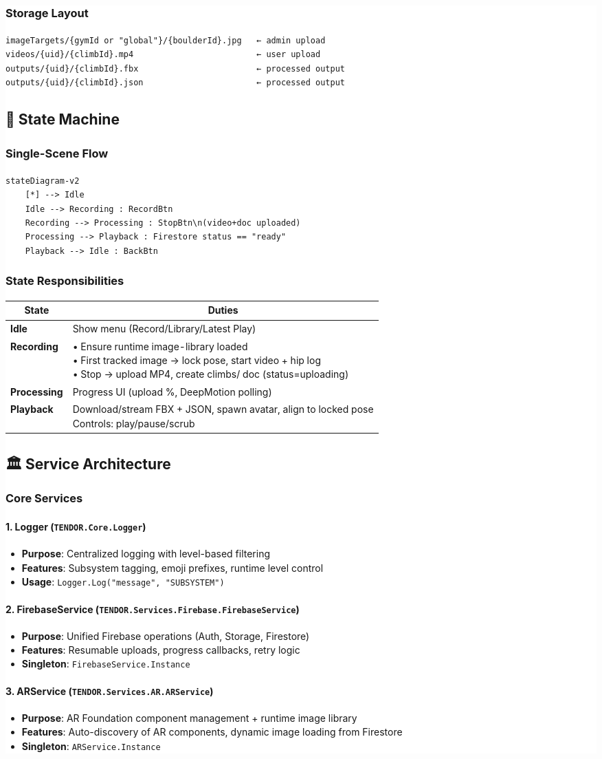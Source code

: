 ### Storage Layout
```
imageTargets/{gymId or "global"}/{boulderId}.jpg   ← admin upload
videos/{uid}/{climbId}.mp4                         ← user upload
outputs/{uid}/{climbId}.fbx                        ← processed output
outputs/{uid}/{climbId}.json                       ← processed output
```

## 🔄 State Machine

### Single-Scene Flow
```mermaid
stateDiagram-v2
    [*] --> Idle
    Idle --> Recording : RecordBtn
    Recording --> Processing : StopBtn\n(video+doc uploaded)
    Processing --> Playback : Firestore status == "ready"
    Playback --> Idle : BackBtn
```

### State Responsibilities
| State | Duties |
|-------|--------|
| **Idle** | Show menu (Record/Library/Latest Play) |
| **Recording** | • Ensure runtime image-library loaded<br>• First tracked image → lock pose, start video + hip log<br>• Stop → upload MP4, create climbs/ doc (status=uploading) |
| **Processing** | Progress UI (upload %, DeepMotion polling) |
| **Playback** | Download/stream FBX + JSON, spawn avatar, align to locked pose<br>Controls: play/pause/scrub |

## 🏛️ Service Architecture

### Core Services

#### 1. Logger (`TENDOR.Core.Logger`)
- **Purpose**: Centralized logging with level-based filtering
- **Features**: Subsystem tagging, emoji prefixes, runtime level control
- **Usage**: `Logger.Log("message", "SUBSYSTEM")`

#### 2. FirebaseService (`TENDOR.Services.Firebase.FirebaseService`)
- **Purpose**: Unified Firebase operations (Auth, Storage, Firestore)
- **Features**: Resumable uploads, progress callbacks, retry logic
- **Singleton**: `FirebaseService.Instance`

#### 3. ARService (`TENDOR.Services.AR.ARService`)
- **Purpose**: AR Foundation component management + runtime image library
- **Features**: Auto-discovery of AR components, dynamic image loading from Firestore
- **Singleton**: `ARService.Instance`

